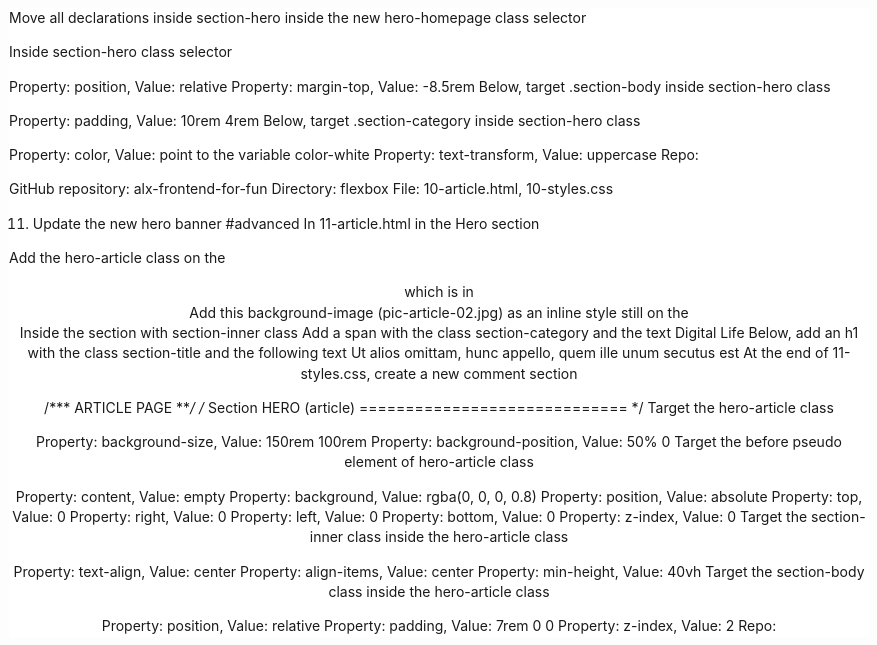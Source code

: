 Move all declarations inside section-hero inside the new hero-homepage class selector

Inside section-hero class selector

Property: position, Value: relative
Property: margin-top, Value: -8.5rem
Below, target .section-body inside section-hero class

Property: padding, Value: 10rem 4rem
Below, target .section-category inside section-hero class

Property: color, Value: point to the variable color-white
Property: text-transform, Value: uppercase
Repo:

GitHub repository: alx-frontend-for-fun
Directory: flexbox
File: 10-article.html, 10-styles.css
 
11. Update the new hero banner
#advanced
In 11-article.html in the Hero section

Add the hero-article class on the <header> which is in <main>
Add this background-image (pic-article-02.jpg) as an inline style still on the <header>
Inside the section with section-inner class
Add a span with the class section-category and the text Digital Life
Below, add an h1 with the class section-title and the following text Ut alios omittam, hunc appello, quem ille unum secutus est
At the end of 11-styles.css, create a new comment section

/*** ARTICLE PAGE ***/
/* Section HERO (article)
    ============================= */
Target the hero-article class

Property: background-size, Value: 150rem 100rem
Property: background-position, Value: 50% 0
Target the before pseudo element of hero-article class

Property: content, Value: empty
Property: background, Value: rgba(0, 0, 0, 0.8)
Property: position, Value: absolute
Property: top, Value: 0
Property: right, Value: 0
Property: left, Value: 0
Property: bottom, Value: 0
Property: z-index, Value: 0
Target the section-inner class inside the hero-article class

Property: text-align, Value: center
Property: align-items, Value: center
Property: min-height, Value: 40vh
Target the section-body class inside the hero-article class

Property: position, Value: relative
Property: padding, Value: 7rem 0 0
Property: z-index, Value: 2
Repo:
